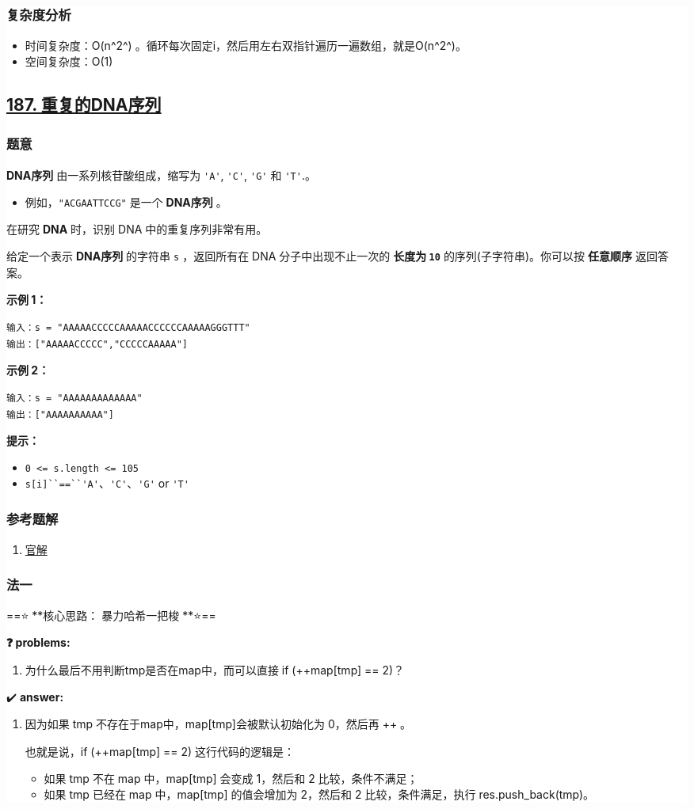 ### 复杂度分析

- 时间复杂度：O(n^2^)  。循环每次固定i，然后用左右双指针遍历一遍数组，就是O(n^2^)。
- 空间复杂度：O(1)

## [187. 重复的DNA序列](https://leetcode.cn/problems/repeated-dna-sequences/)

### **题意**

**DNA序列** 由一系列核苷酸组成，缩写为 `'A'`, `'C'`, `'G'` 和 `'T'`.。

- 例如，`"ACGAATTCCG"` 是一个 **DNA序列** 。

在研究 **DNA** 时，识别 DNA 中的重复序列非常有用。

给定一个表示 **DNA序列** 的字符串 `s` ，返回所有在 DNA 分子中出现不止一次的 **长度为 `10`** 的序列(子字符串)。你可以按 **任意顺序** 返回答案。

**示例 1：**

```
输入：s = "AAAAACCCCCAAAAACCCCCCAAAAAGGGTTT"
输出：["AAAAACCCCC","CCCCCAAAAA"]
```

**示例 2：**

```
输入：s = "AAAAAAAAAAAAA"
输出：["AAAAAAAAAA"]
```

**提示：**

- `0 <= s.length <= 105`
- `s[i]``==``'A'`、`'C'`、`'G'` or `'T'`

### 参考题解

1. [官解](https://leetcode.cn/problems/repeated-dna-sequences/solutions/1035568/zhong-fu-de-dnaxu-lie-by-leetcode-soluti-z8zn)

### 法一

==:star: **核心思路： 暴力哈希一把梭   **:star:==

**:question:   problems:** 

1. 为什么最后不用判断tmp是否在map中，而可以直接 if (++map[tmp] == 2)？

:heavy_check_mark:  **answer:** 

1. 因为如果 tmp 不存在于map中，map[tmp]会被默认初始化为 0，然后再 ++ 。

    也就是说，if (++map[tmp] == 2) 这行代码的逻辑是：

    - 如果 tmp 不在 map 中，map[tmp] 会变成 1，然后和 2 比较，条件不满足；
    - 如果 tmp 已经在 map 中，map[tmp] 的值会增加为 2，然后和 2 比较，条件满足，执行 res.push_back(tmp)。
